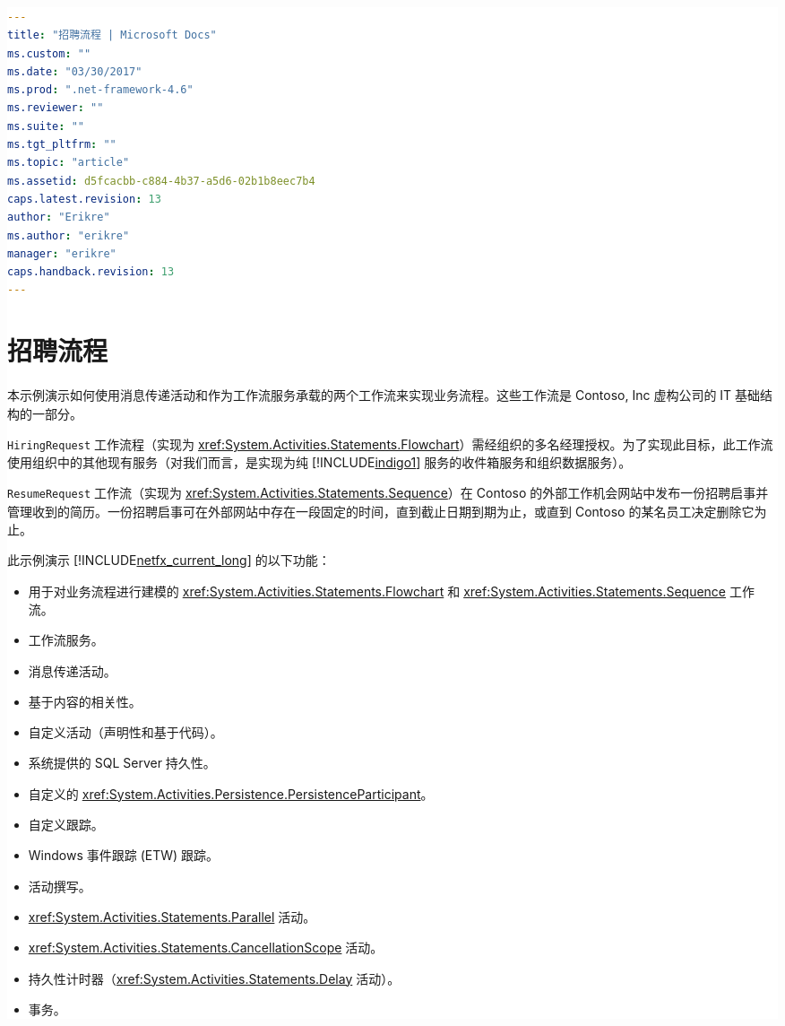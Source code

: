 ```yaml
---
title: "招聘流程 | Microsoft Docs"
ms.custom: ""
ms.date: "03/30/2017"
ms.prod: ".net-framework-4.6"
ms.reviewer: ""
ms.suite: ""
ms.tgt_pltfrm: ""
ms.topic: "article"
ms.assetid: d5fcacbb-c884-4b37-a5d6-02b1b8eec7b4
caps.latest.revision: 13
author: "Erikre"
ms.author: "erikre"
manager: "erikre"
caps.handback.revision: 13
---
```

# 招聘流程
本示例演示如何使用消息传递活动和作为工作流服务承载的两个工作流来实现业务流程。这些工作流是 Contoso, Inc 虚构公司的 IT 基础结构的一部分。  
  
 `HiringRequest` 工作流程（实现为 <xref:System.Activities.Statements.Flowchart>）需经组织的多名经理授权。为了实现此目标，此工作流使用组织中的其他现有服务（对我们而言，是实现为纯 [!INCLUDE[indigo1](../../../../includes/indigo1-md.md)] 服务的收件箱服务和组织数据服务）。  
  
 `ResumeRequest` 工作流（实现为 <xref:System.Activities.Statements.Sequence>）在 Contoso 的外部工作机会网站中发布一份招聘启事并管理收到的简历。一份招聘启事可在外部网站中存在一段固定的时间，直到截止日期到期为止，或直到 Contoso 的某名员工决定删除它为止。  
  
 此示例演示 [!INCLUDE[netfx_current_long](../../../../includes/netfx-current-long-md.md)] 的以下功能：  
  
-   用于对业务流程进行建模的 <xref:System.Activities.Statements.Flowchart> 和 <xref:System.Activities.Statements.Sequence> 工作流。  
  
-   工作流服务。  
  
-   消息传递活动。  
  
-   基于内容的相关性。  
  
-   自定义活动（声明性和基于代码）。  
  
-   系统提供的 SQL Server 持久性。  
  
-   自定义的 <xref:System.Activities.Persistence.PersistenceParticipant>。  
  
-   自定义跟踪。  
  
-   Windows 事件跟踪 \(ETW\) 跟踪。  
  
-   活动撰写。  
  
-   <xref:System.Activities.Statements.Parallel> 活动。  
  
-   <xref:System.Activities.Statements.CancellationScope> 活动。  
  
-   持久性计时器（<xref:System.Activities.Statements.Delay> 活动）。  
  
-   事务。  
  